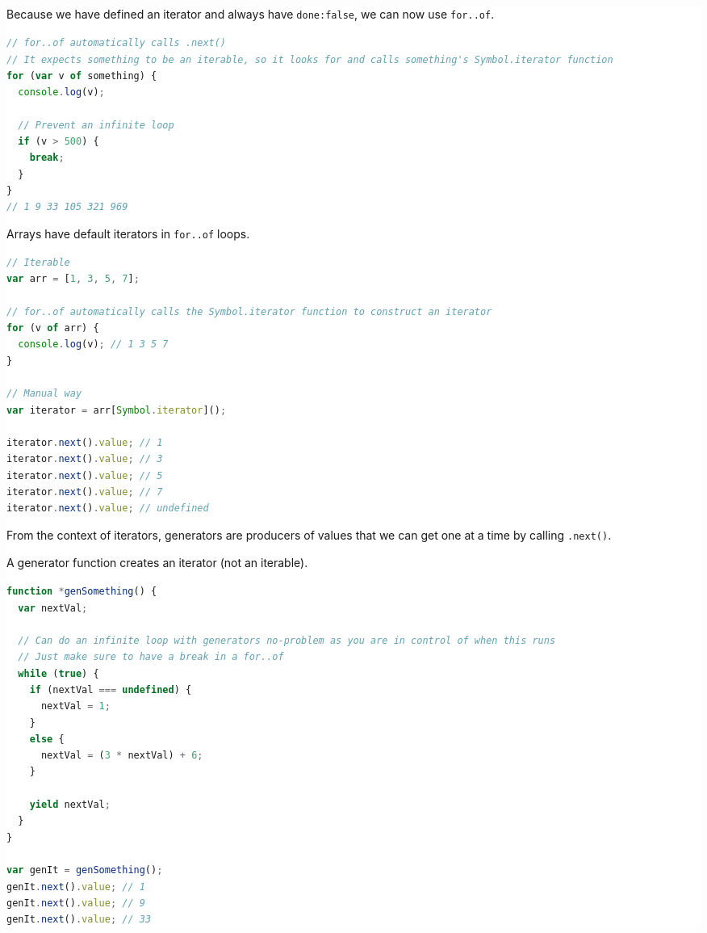 Because we have defined an iterator and always have `done:false`, we can now use `for..of`.

```javascript
// for..of automatically calls .next()
// It expects something to be an iterable, so it looks for and calls something's Symbol.iterator function
for (var v of something) {
  console.log(v);

  // Prevent an infinite loop
  if (v > 500) {
    break;
  }
}
// 1 9 33 105 321 969
```

Arrays have default iterators in `for..of` loops.

```javascript
// Iterable
var arr = [1, 3, 5, 7];

// for..of automatically calls the Symbol.iterator function to construct an iterator
for (v of arr) {
  console.log(v); // 1 3 5 7
}

// Manual way
var iterator = arr[Symbol.iterator]();

iterator.next().value; // 1
iterator.next().value; // 3
iterator.next().value; // 5
iterator.next().value; // 7
iterator.next().value; // undefined
```

From the context of iterators, generators are producers of values that we can get one at a time by calling `.next()`.

A generator function creates an iterator (not an iterable).

```javascript
function *genSomething() {
  var nextVal;

  // Can do an infinite loop with generators no-problem as you are in control of when this runs
  // Just make sure to have a break in a for..of
  while (true) {
    if (nextVal === undefined) {
      nextVal = 1;
    }
    else {
      nextVal = (3 * nextVal) + 6;
    }

    yield nextVal;
  }
}

var genIt = genSomething();
genIt.next().value; // 1
genIt.next().value; // 9
genIt.next().value; // 33
```

